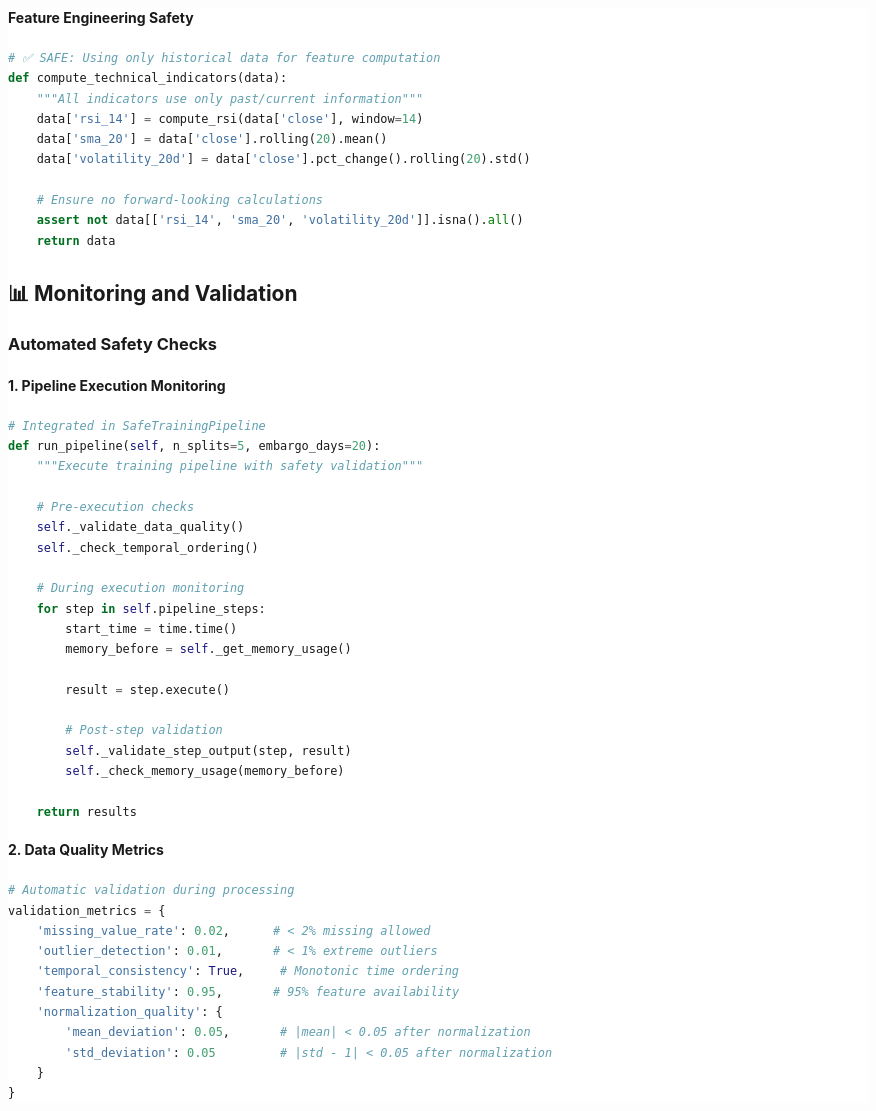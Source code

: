 #### Feature Engineering Safety
```python
# ✅ SAFE: Using only historical data for feature computation
def compute_technical_indicators(data):
    """All indicators use only past/current information"""
    data['rsi_14'] = compute_rsi(data['close'], window=14)
    data['sma_20'] = data['close'].rolling(20).mean()
    data['volatility_20d'] = data['close'].pct_change().rolling(20).std()
    
    # Ensure no forward-looking calculations
    assert not data[['rsi_14', 'sma_20', 'volatility_20d']].isna().all()
    return data
```

## 📊 Monitoring and Validation

### Automated Safety Checks

#### 1. Pipeline Execution Monitoring
```python
# Integrated in SafeTrainingPipeline
def run_pipeline(self, n_splits=5, embargo_days=20):
    """Execute training pipeline with safety validation"""
    
    # Pre-execution checks
    self._validate_data_quality()
    self._check_temporal_ordering()
    
    # During execution monitoring
    for step in self.pipeline_steps:
        start_time = time.time()
        memory_before = self._get_memory_usage()
        
        result = step.execute()
        
        # Post-step validation
        self._validate_step_output(step, result)
        self._check_memory_usage(memory_before)
        
    return results
```

#### 2. Data Quality Metrics
```python
# Automatic validation during processing
validation_metrics = {
    'missing_value_rate': 0.02,      # < 2% missing allowed
    'outlier_detection': 0.01,       # < 1% extreme outliers  
    'temporal_consistency': True,     # Monotonic time ordering
    'feature_stability': 0.95,       # 95% feature availability
    'normalization_quality': {
        'mean_deviation': 0.05,       # |mean| < 0.05 after normalization
        'std_deviation': 0.05         # |std - 1| < 0.05 after normalization
    }
}
```
